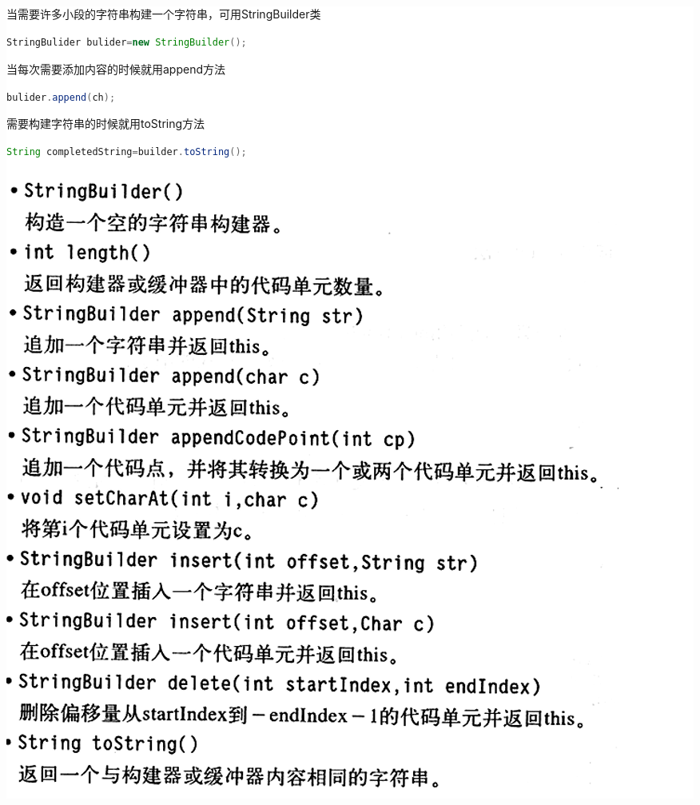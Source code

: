 当需要许多小段的字符串构建一个字符串，可用StringBuilder类

``` java
StringBulider bulider=new StringBuilder();
```

当每次需要添加内容的时候就用append方法

``` java 
bulider.append(ch);
```

需要构建字符串的时候就用toString方法

``` java
String completedString=builder.toString();
```

![image-20250121120811870](./image-20250121120811870.png)
